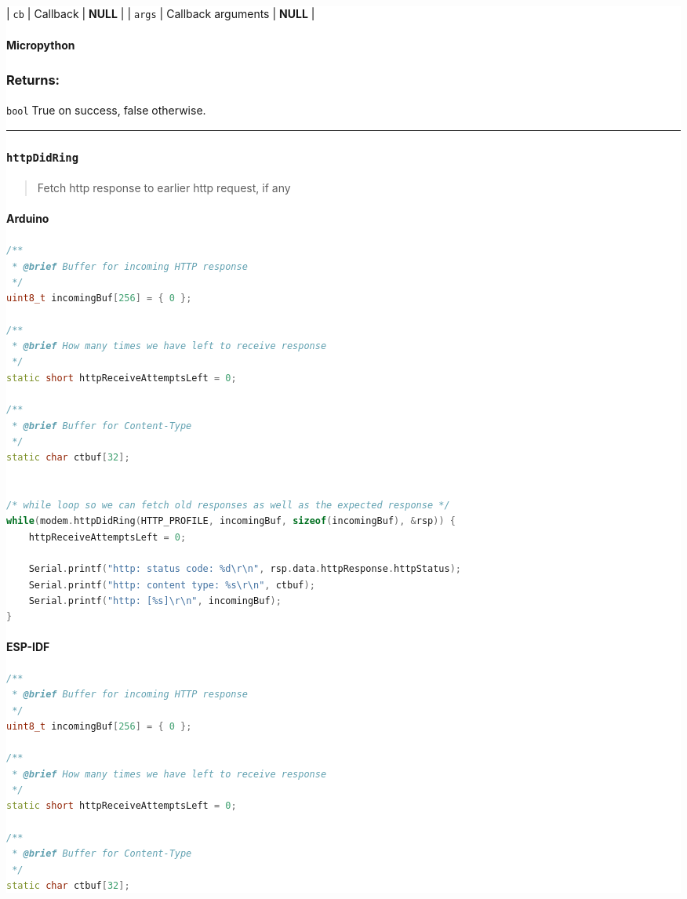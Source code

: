 | `cb`                 | Callback                                                 | **NULL**                            |
| `args`               | Callback arguments                                       | **NULL**                            |

#### **Micropython**


### Returns:
`bool`
True on success, false otherwise.

---

### `httpDidRing`
> Fetch http response to earlier http request, if any


#### **Arduino**

```cpp
/**
 * @brief Buffer for incoming HTTP response
 */
uint8_t incomingBuf[256] = { 0 };

/**
 * @brief How many times we have left to receive response
 */
static short httpReceiveAttemptsLeft = 0;

/**
 * @brief Buffer for Content-Type
 */
static char ctbuf[32];


/* while loop so we can fetch old responses as well as the expected response */
while(modem.httpDidRing(HTTP_PROFILE, incomingBuf, sizeof(incomingBuf), &rsp)) {
    httpReceiveAttemptsLeft = 0;

    Serial.printf("http: status code: %d\r\n", rsp.data.httpResponse.httpStatus);
    Serial.printf("http: content type: %s\r\n", ctbuf);
    Serial.printf("http: [%s]\r\n", incomingBuf);
}
```

#### **ESP-IDF**

```cpp
/**
 * @brief Buffer for incoming HTTP response
 */
uint8_t incomingBuf[256] = { 0 };

/**
 * @brief How many times we have left to receive response
 */
static short httpReceiveAttemptsLeft = 0;

/**
 * @brief Buffer for Content-Type
 */
static char ctbuf[32];


```